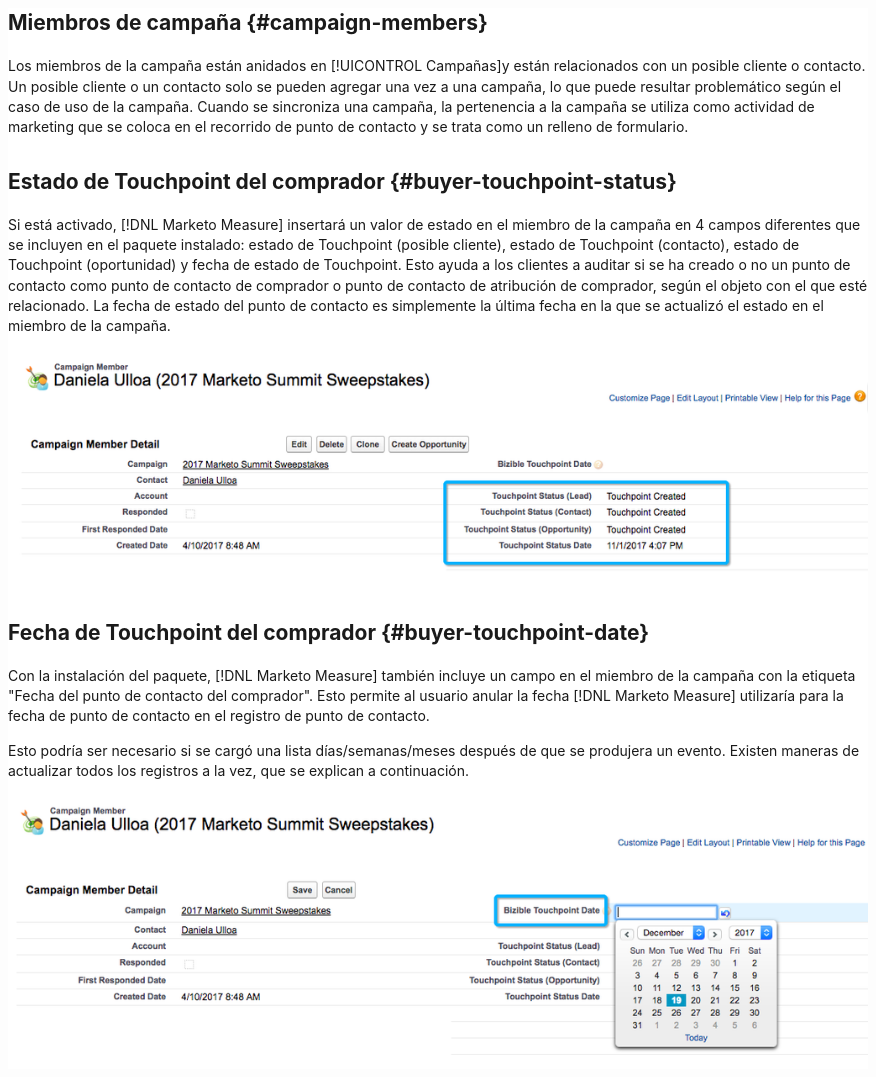 ## Miembros de campaña {#campaign-members}

Los miembros de la campaña están anidados en [!UICONTROL Campañas]y están relacionados con un posible cliente o contacto. Un posible cliente o un contacto solo se pueden agregar una vez a una campaña, lo que puede resultar problemático según el caso de uso de la campaña. Cuando se sincroniza una campaña, la pertenencia a la campaña se utiliza como actividad de marketing que se coloca en el recorrido de punto de contacto y se trata como un relleno de formulario.

## Estado de Touchpoint del comprador {#buyer-touchpoint-status}

Si está activado, [!DNL Marketo Measure] insertará un valor de estado en el miembro de la campaña en 4 campos diferentes que se incluyen en el paquete instalado: estado de Touchpoint (posible cliente), estado de Touchpoint (contacto), estado de Touchpoint (oportunidad) y fecha de estado de Touchpoint. Esto ayuda a los clientes a auditar si se ha creado o no un punto de contacto como punto de contacto de comprador o punto de contacto de atribución de comprador, según el objeto con el que esté relacionado. La fecha de estado del punto de contacto es simplemente la última fecha en la que se actualizó el estado en el miembro de la campaña.

![](assets/4.png)

## Fecha de Touchpoint del comprador {#buyer-touchpoint-date}

Con la instalación del paquete, [!DNL Marketo Measure] también incluye un campo en el miembro de la campaña con la etiqueta &quot;Fecha del punto de contacto del comprador&quot;. Esto permite al usuario anular la fecha [!DNL Marketo Measure] utilizaría para la fecha de punto de contacto en el registro de punto de contacto.

Esto podría ser necesario si se cargó una lista días/semanas/meses después de que se produjera un evento. Existen maneras de actualizar todos los registros a la vez, que se explican a continuación.

![](assets/5.png)
